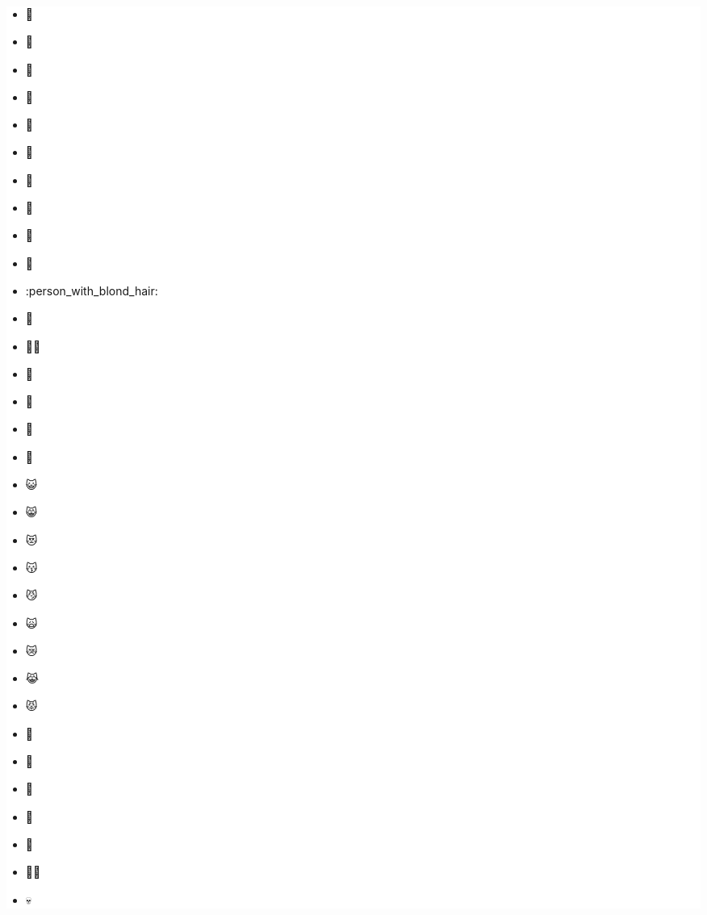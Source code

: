 -   :massage:
    
-   :haircut:
    
-   :nail_care:
    
-   :boy:
    
-   :girl:
    
-   :woman:
    
-   :man:
    
-   :baby:
    
-   :older_woman:
    
-   :older_man:
    
-   :person_with_blond_hair:
    
-   :man_with_gua_pi_mao:
    
-   :man_with_turban:
    
-   :construction_worker:
    
-   :cop:
    
-   :angel:
    
-   :princess:
    
-   :smiley_cat:
    
-   :smile_cat:
    
-   :heart_eyes_cat:
    
-   :kissing_cat:
    
-   :smirk_cat:
    
-   :scream_cat:
    
-   :crying_cat_face:
    
-   :joy_cat:
    
-   :pouting_cat:
    
-   :japanese_ogre:
    
-   :japanese_goblin:
    
-   :see_no_evil:
    
-   :hear_no_evil:
    
-   :speak_no_evil:
    
-   :guardsman:
    
-   :skull:
    